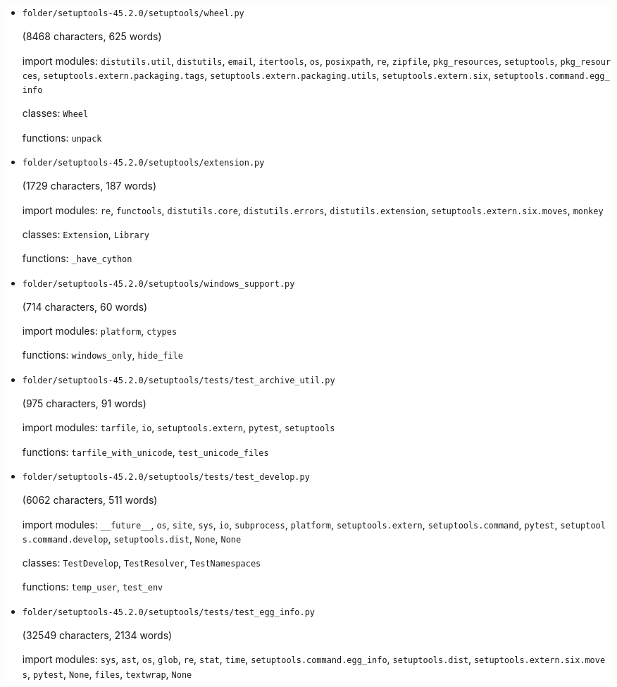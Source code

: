 


- `folder/setuptools-45.2.0/setuptools/wheel.py` 

   (8468 characters, 625 words)

    import modules: `distutils.util`, `distutils`, `email`, `itertools`, `os`, `posixpath`, `re`, `zipfile`, `pkg_resources`, `setuptools`, `pkg_resources`, `setuptools.extern.packaging.tags`, `setuptools.extern.packaging.utils`, `setuptools.extern.six`, `setuptools.command.egg_info` 

    classes: `Wheel` 

    functions: `unpack` 



- `folder/setuptools-45.2.0/setuptools/extension.py` 

   (1729 characters, 187 words)

    import modules: `re`, `functools`, `distutils.core`, `distutils.errors`, `distutils.extension`, `setuptools.extern.six.moves`, `monkey` 

    classes: `Extension`, `Library` 

    functions: `_have_cython` 



- `folder/setuptools-45.2.0/setuptools/windows_support.py` 

   (714 characters, 60 words)

    import modules: `platform`, `ctypes` 

    functions: `windows_only`, `hide_file` 



- `folder/setuptools-45.2.0/setuptools/tests/test_archive_util.py` 

   (975 characters, 91 words)

    import modules: `tarfile`, `io`, `setuptools.extern`, `pytest`, `setuptools` 

    functions: `tarfile_with_unicode`, `test_unicode_files` 



- `folder/setuptools-45.2.0/setuptools/tests/test_develop.py` 

   (6062 characters, 511 words)

    import modules: `__future__`, `os`, `site`, `sys`, `io`, `subprocess`, `platform`, `setuptools.extern`, `setuptools.command`, `pytest`, `setuptools.command.develop`, `setuptools.dist`, `None`, `None` 

    classes: `TestDevelop`, `TestResolver`, `TestNamespaces` 

    functions: `temp_user`, `test_env` 



- `folder/setuptools-45.2.0/setuptools/tests/test_egg_info.py` 

   (32549 characters, 2134 words)

    import modules: `sys`, `ast`, `os`, `glob`, `re`, `stat`, `time`, `setuptools.command.egg_info`, `setuptools.dist`, `setuptools.extern.six.moves`, `pytest`, `None`, `files`, `textwrap`, `None` 
